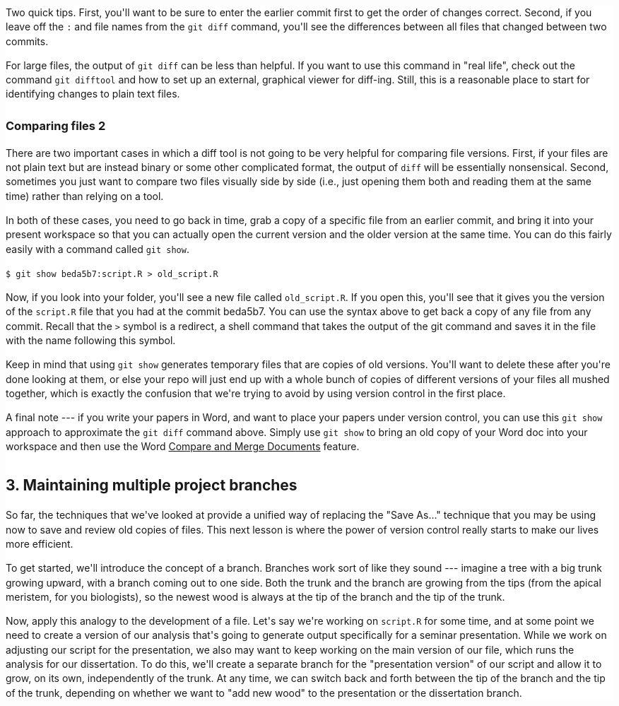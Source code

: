 Two quick tips. First, you'll want to be sure to enter the earlier commit first to get the order of changes correct. Second, if you leave off the `:` and file names from the `git diff` command, you'll see the differences between all files that changed between two commits.

For large files, the output of `git diff` can be less than helpful. If you want to use this command in "real life", check out the command `git difftool` and how to set up an external, graphical viewer for diff-ing. Still, this is a reasonable place to start for identifying changes to plain text files.

### Comparing files 2

There are two important cases in which a diff tool is not going to be very helpful for comparing file versions. First, if your files are not plain text but are instead binary or some other complicated format, the output of `diff` will be essentially nonsensical. Second, sometimes you just want to compare two files visually side by side (i.e., just opening them both and reading them at the same time) rather than relying on a tool.

In both of these cases, you need to go back in time, grab a copy of a specific file from an earlier commit, and bring it into your present workspace so that you can actually open the current version and the older version at the same time. You can do this fairly easily with a command called `git show`.

    $ git show beda5b7:script.R > old_script.R

Now, if you look into your folder, you'll see a new file called `old_script.R`. If you open this, you'll see that it gives you the version of the `script.R` file that you had at the commit beda5b7. You can use the syntax above to get back a copy of any file from any commit. Recall that the `>` symbol is a redirect, a shell command that takes the output of the git command and saves it in the file with the name following this symbol.

Keep in mind that using `git show` generates temporary files that are copies of old versions. You'll want to delete these after you're done looking at them, or else your repo will just end up with a whole bunch of copies of different versions of your files all mushed together, which is exactly the confusion that we're trying to avoid by using version control in the first place.

A final note --- if you write your papers in Word, and want to place your papers under version control, you can use this `git show` approach to approximate the `git diff` command above. Simply use `git show` to bring an old copy of your Word doc into your workspace and then use the Word [Compare and Merge Documents](http://support.microsoft.com/kb/306484) feature.

3\. Maintaining multiple project branches
-----------------------------------------

So far, the techniques that we've looked at provide a unified way of replacing the "Save As..." technique that you may be using now to save and review old copies of files. This next lesson is where the power of version control really starts to make our lives more efficient.

To get started, we'll introduce the concept of a branch. Branches work sort of like they sound --- imagine a tree with a big trunk growing upward, with a branch coming out to one side. Both the trunk and the branch are growing from the tips (from the apical meristem, for you biologists), so the newest wood is always at the tip of the branch and the tip of the trunk.

Now, apply this analogy to the development of a file. Let's say we're working on `script.R` for some time, and at some point we need to create a version of our analysis that's going to generate output specifically for a seminar presentation. While we work on adjusting our script for the presentation, we also may want to keep working on the main version of our file, which runs the analysis for our dissertation. To do this, we'll create a separate branch for the "presentation version" of our script and allow it to grow, on its own, independently of the trunk. At any time, we can switch back and forth between the tip of the branch and the tip of the trunk, depending on whether we want to "add new wood" to the presentation or the dissertation branch.
